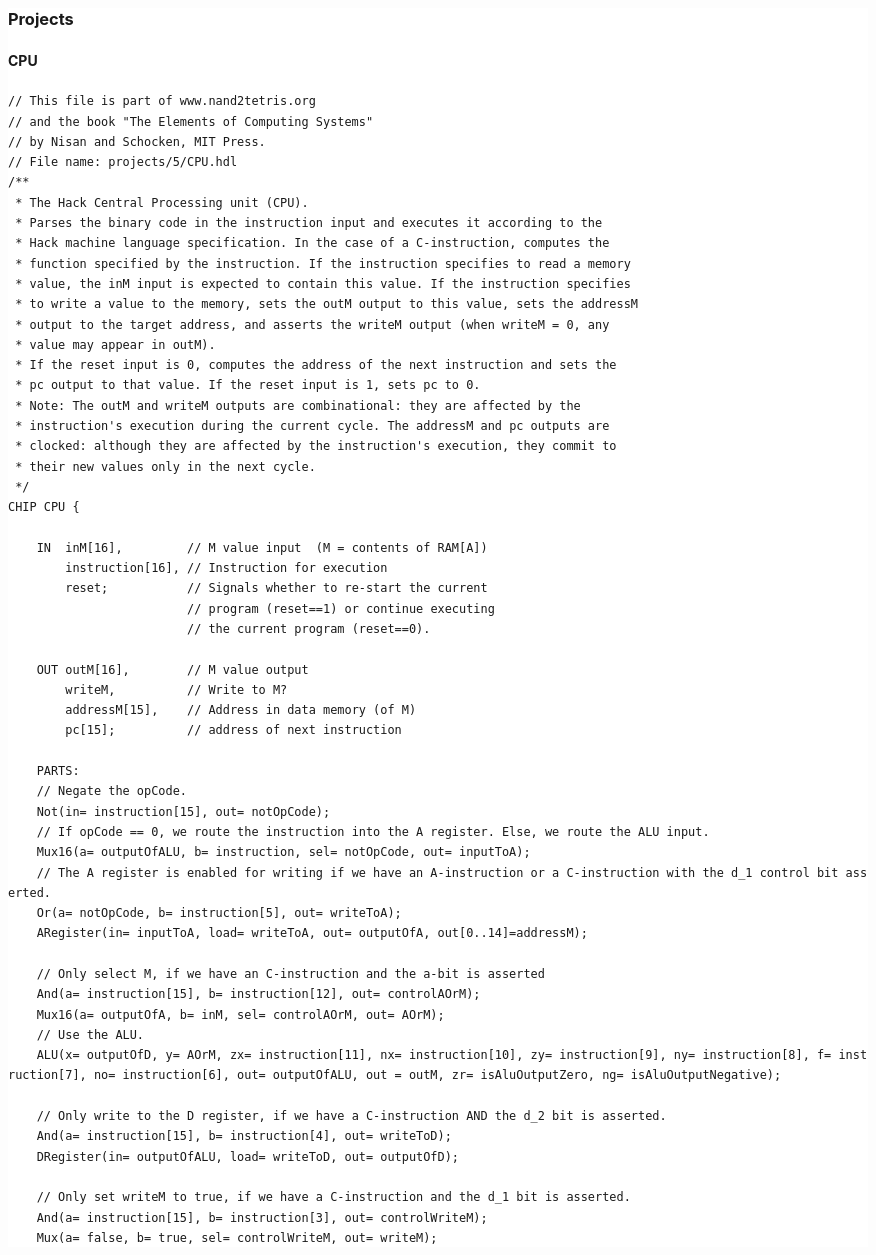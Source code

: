 ### Projects

#### CPU

```hack
// This file is part of www.nand2tetris.org
// and the book "The Elements of Computing Systems"
// by Nisan and Schocken, MIT Press.
// File name: projects/5/CPU.hdl
/**
 * The Hack Central Processing unit (CPU).
 * Parses the binary code in the instruction input and executes it according to the
 * Hack machine language specification. In the case of a C-instruction, computes the
 * function specified by the instruction. If the instruction specifies to read a memory
 * value, the inM input is expected to contain this value. If the instruction specifies
 * to write a value to the memory, sets the outM output to this value, sets the addressM
 * output to the target address, and asserts the writeM output (when writeM = 0, any
 * value may appear in outM).
 * If the reset input is 0, computes the address of the next instruction and sets the
 * pc output to that value. If the reset input is 1, sets pc to 0.
 * Note: The outM and writeM outputs are combinational: they are affected by the
 * instruction's execution during the current cycle. The addressM and pc outputs are
 * clocked: although they are affected by the instruction's execution, they commit to
 * their new values only in the next cycle.
 */
CHIP CPU {

    IN  inM[16],         // M value input  (M = contents of RAM[A])
        instruction[16], // Instruction for execution
        reset;           // Signals whether to re-start the current
                         // program (reset==1) or continue executing
                         // the current program (reset==0).

    OUT outM[16],        // M value output
        writeM,          // Write to M? 
        addressM[15],    // Address in data memory (of M)
        pc[15];          // address of next instruction

    PARTS:
    // Negate the opCode.
    Not(in= instruction[15], out= notOpCode);
    // If opCode == 0, we route the instruction into the A register. Else, we route the ALU input.
    Mux16(a= outputOfALU, b= instruction, sel= notOpCode, out= inputToA);
    // The A register is enabled for writing if we have an A-instruction or a C-instruction with the d_1 control bit asserted.
    Or(a= notOpCode, b= instruction[5], out= writeToA);
    ARegister(in= inputToA, load= writeToA, out= outputOfA, out[0..14]=addressM);

    // Only select M, if we have an C-instruction and the a-bit is asserted
    And(a= instruction[15], b= instruction[12], out= controlAOrM);
    Mux16(a= outputOfA, b= inM, sel= controlAOrM, out= AOrM);
    // Use the ALU.
    ALU(x= outputOfD, y= AOrM, zx= instruction[11], nx= instruction[10], zy= instruction[9], ny= instruction[8], f= instruction[7], no= instruction[6], out= outputOfALU, out = outM, zr= isAluOutputZero, ng= isAluOutputNegative);

    // Only write to the D register, if we have a C-instruction AND the d_2 bit is asserted.
    And(a= instruction[15], b= instruction[4], out= writeToD);
    DRegister(in= outputOfALU, load= writeToD, out= outputOfD);

    // Only set writeM to true, if we have a C-instruction and the d_1 bit is asserted.
    And(a= instruction[15], b= instruction[3], out= controlWriteM);
    Mux(a= false, b= true, sel= controlWriteM, out= writeM);

```